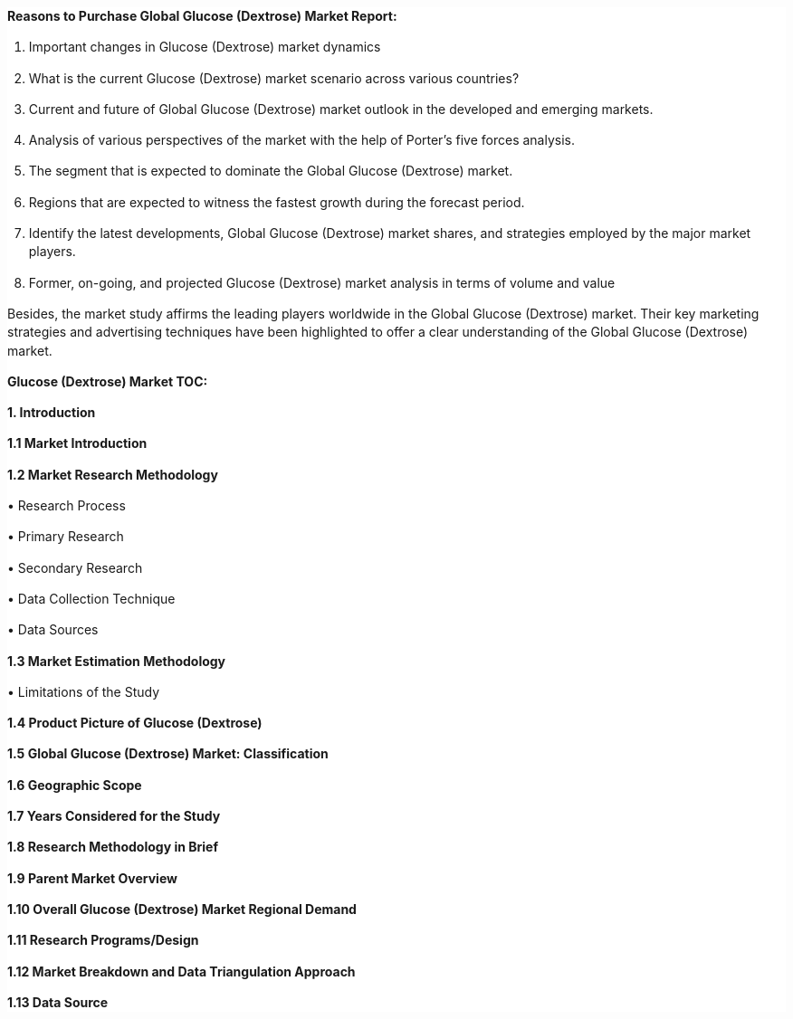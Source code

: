 <strong>Reasons to Purchase Global Glucose (Dextrose) Market Report:</strong>

1. Important changes in Glucose (Dextrose) market dynamics

2. What is the current Glucose (Dextrose) market scenario across various countries?

3. Current and future of Global Glucose (Dextrose) market outlook in the developed and emerging markets.

4. Analysis of various perspectives of the market with the help of Porter’s five forces analysis.

5. The segment that is expected to dominate the Global Glucose (Dextrose) market.

6. Regions that are expected to witness the fastest growth during the forecast period.

7. Identify the latest developments, Global Glucose (Dextrose) market shares, and strategies employed by the major market players.

8. Former, on-going, and projected Glucose (Dextrose) market analysis in terms of volume and value

Besides, the market study affirms the leading players worldwide in the Global Glucose (Dextrose) market. Their key marketing strategies and advertising techniques have been highlighted to offer a clear understanding of the Global Glucose (Dextrose) market.

<strong>Glucose (Dextrose) Market TOC:</strong>

<strong>1. Introduction</strong>

<strong>1.1 Market Introduction</strong>

<strong>1.2 Market Research Methodology</strong>

• Research Process

• Primary Research

• Secondary Research

• Data Collection Technique

• Data Sources

<strong>1.3 Market Estimation Methodology</strong>

• Limitations of the Study

<strong>1.4 Product Picture of Glucose (Dextrose)</strong>

<strong>1.5 Global Glucose (Dextrose) Market: Classification</strong>

<strong>1.6 Geographic Scope</strong>

<strong>1.7 Years Considered for the Study</strong>

<strong>1.8 Research Methodology in Brief</strong>

<strong>1.9 Parent Market Overview</strong>

<strong>1.10 Overall Glucose (Dextrose) Market Regional Demand</strong>

<strong>1.11 Research Programs/Design</strong>

<strong>1.12 Market Breakdown and Data Triangulation Approach</strong>

<strong>1.13 Data Source</strong>
